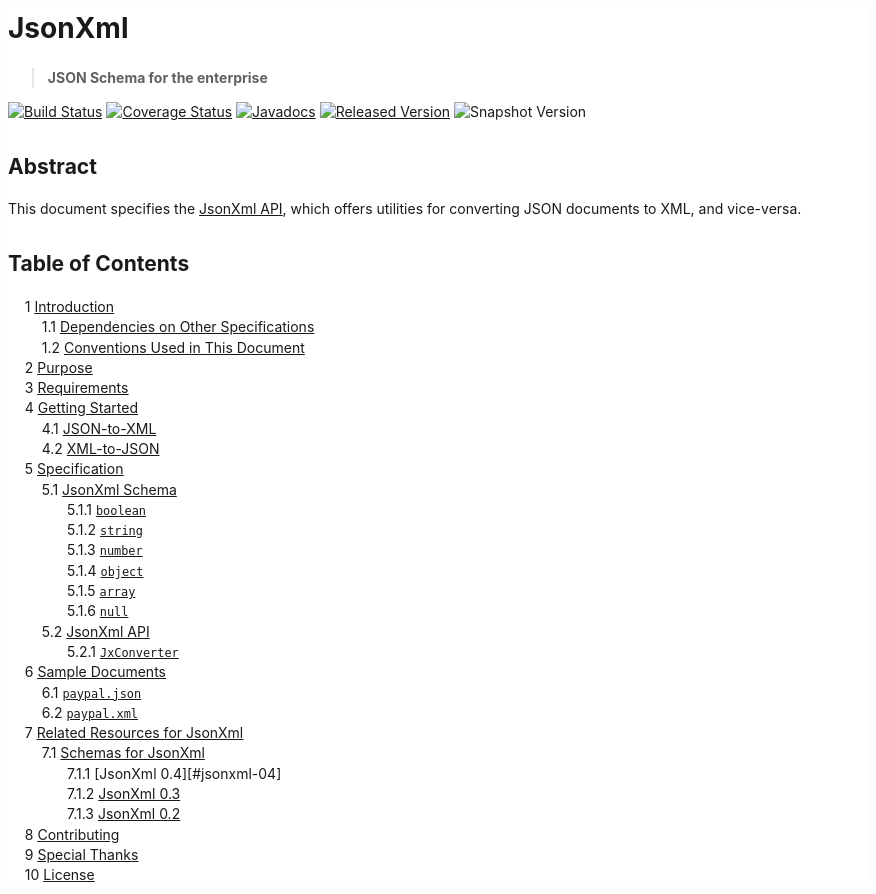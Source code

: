 # JsonXml

> **JSON Schema for the enterprise**

[![Build Status](https://github.com/jsonx-org/java/actions/workflows/build.yml/badge.svg)](https://github.com/jsonx-org/java/actions/workflows/build.yml)
[![Coverage Status](https://coveralls.io/repos/github/jsonx-org/java/badge.svg)](https://coveralls.io/github/jsonx-org/java)
[![Javadocs](https://www.javadoc.io/badge/org.jsonx/json.svg)](https://www.javadoc.io/doc/org.jsonx/json)
[![Released Version](https://img.shields.io/maven-central/v/org.jsonx/json.svg)](https://mvnrepository.com/artifact/org.jsonx/json)
![Snapshot Version](https://img.shields.io/nexus/s/org.jsonx/json?label=maven-snapshot&server=https%3A%2F%2Foss.sonatype.org)

## Abstract

This document specifies the <ins>JsonXml API</ins>, which offers utilities for converting JSON documents to XML, and vice-versa.

## Table of Contents

<samp>&nbsp;&nbsp;</samp>1 [<ins>Introduction</ins>][#introduction]<br>
<samp>&nbsp;&nbsp;&nbsp;&nbsp;</samp>1.1 [Dependencies on Other Specifications][#dependencies]<br>
<samp>&nbsp;&nbsp;&nbsp;&nbsp;</samp>1.2 [Conventions Used in This Document][#conventions]<br>
<samp>&nbsp;&nbsp;</samp>2 [<ins>Purpose</ins>][#purpose]<br>
<samp>&nbsp;&nbsp;</samp>3 [<ins>Requirements</ins>][#requirements]<br>
<samp>&nbsp;&nbsp;</samp>4 [<ins>Getting Started</ins>](#4-getting-started)<br>
<samp>&nbsp;&nbsp;&nbsp;&nbsp;</samp>4.1 [JSON-to-XML](#41-json-to-xml)<br>
<samp>&nbsp;&nbsp;&nbsp;&nbsp;</samp>4.2 [XML-to-JSON](#42-xml-to-json)<br>
<samp>&nbsp;&nbsp;</samp>5 [<ins>Specification</ins>][#specification]<br>
<samp>&nbsp;&nbsp;&nbsp;&nbsp;</samp>5.1 [JsonXml Schema][#jsonxmlschema]<br>
<samp>&nbsp;&nbsp;&nbsp;&nbsp;&nbsp;&nbsp;&nbsp;</samp>5.1.1 [`boolean`][#booleantype]<br>
<samp>&nbsp;&nbsp;&nbsp;&nbsp;&nbsp;&nbsp;&nbsp;</samp>5.1.2 [`string`][#stringtype]<br>
<samp>&nbsp;&nbsp;&nbsp;&nbsp;&nbsp;&nbsp;&nbsp;</samp>5.1.3 [`number`][#numbertype]<br>
<samp>&nbsp;&nbsp;&nbsp;&nbsp;&nbsp;&nbsp;&nbsp;</samp>5.1.4 [`object`][#objecttype]<br>
<samp>&nbsp;&nbsp;&nbsp;&nbsp;&nbsp;&nbsp;&nbsp;</samp>5.1.5 [`array`][#arraytype]<br>
<samp>&nbsp;&nbsp;&nbsp;&nbsp;&nbsp;&nbsp;&nbsp;</samp>5.1.6 [`null`][#nullvalue]<br>
<samp>&nbsp;&nbsp;&nbsp;&nbsp;</samp>5.2 [JsonXml API][#jsonxmlapi]<br>
<samp>&nbsp;&nbsp;&nbsp;&nbsp;&nbsp;&nbsp;&nbsp;</samp>5.2.1 [`JxConverter`][#jxconverter]<br>
<samp>&nbsp;&nbsp;</samp>6 [<ins>Sample Documents</ins>][#samples]<br>
<samp>&nbsp;&nbsp;&nbsp;&nbsp;</samp>6.1 [`paypal.json`][#paypaljson]<br>
<samp>&nbsp;&nbsp;&nbsp;&nbsp;</samp>6.2 [`paypal.xml`][#paypalxml]<br>
<samp>&nbsp;&nbsp;</samp>7 [<ins>Related Resources for JsonXml</ins>][#resources]<br>
<samp>&nbsp;&nbsp;&nbsp;&nbsp;</samp>7.1 [Schemas for JsonXml][#jsonxml-schemas]<br>
<samp>&nbsp;&nbsp;&nbsp;&nbsp;&nbsp;&nbsp;&nbsp;</samp>7.1.1 [JsonXml 0.4][#jsonxml-04]<br>
<samp>&nbsp;&nbsp;&nbsp;&nbsp;&nbsp;&nbsp;&nbsp;</samp>7.1.2 [JsonXml 0.3][#jsonxml-03]<br>
<samp>&nbsp;&nbsp;&nbsp;&nbsp;&nbsp;&nbsp;&nbsp;</samp>7.1.3 [JsonXml 0.2][#jsonxml-02]<br>
<samp>&nbsp;&nbsp;</samp>8 [<ins>Contributing</ins>](#8-contributing)<br>
<samp>&nbsp;&nbsp;</samp>9 [<ins>Special Thanks</ins>](#9-special-thanks)<br>
<samp>&nbsp;&nbsp;</samp>10 [<ins>License</ins>](#10-license)


[#introduction]: #1-introduction
[#dependencies]: #11-dependencies-on-other-specifications
[#conventions]: #12-conventions-used-in-this-document
[#purpose]: #2-purpose
[#requirements]: #3-requirements
[#specification]: #5-specification
[#jsonxmlschema]: #51-jsonxml-schema
[#booleantype]: #511-boolean-type
[#stringtype]: #512-string-type
[#numbertype]: #513-number-type
[#objecttype]: #514-object-type
[#arraytype]: #515-array-type
[#nullvalue]: #516-null-value
[#jsonxmlapi]: #52-jsonxml-api
[#jxconverter]: #521-jxconverter
[#samples]: #6-sample-documents
[#paypaljson]: #61-paypaljson
[#paypalxml]: #62-paypalxml
[#resources]: #7-related-resources-for-jsonxml
[#jsonxml-schemas]: #71-schemas-for-jsonxml
[#jsonxml-03]: #711-jsonxml-schema-04
[#jsonxml-03]: #712-jsonxml-schema-03
[#jsonxml-02]: #713-jsonxml-schema-02
[api]: ../binding/
[jsonxml-02]: http://www.jsonx.org/jsonxml-0.2.xsd
[jsonxml-03]: http://www.jsonx.org/jsonxml-0.3.xsd
[jsonxml-04]: http://www.jsonx.org/jsonxml-0.4.xsd
[rfc2119]: https://www.ietf.org/rfc/rfc2119.txt
[rfc4627]: https://www.ietf.org/rfc/rfc4627.txt
[rfc7159]: https://www.ietf.org/rfc/rfc7159.txt
[xmlschema]: http://www.w3.org/2001/XMLSchema
[xmlentities]: https://en.wikipedia.org/wiki/List_of_XML_and_HTML_character_entity_references#Predefined_entities_in_XML
